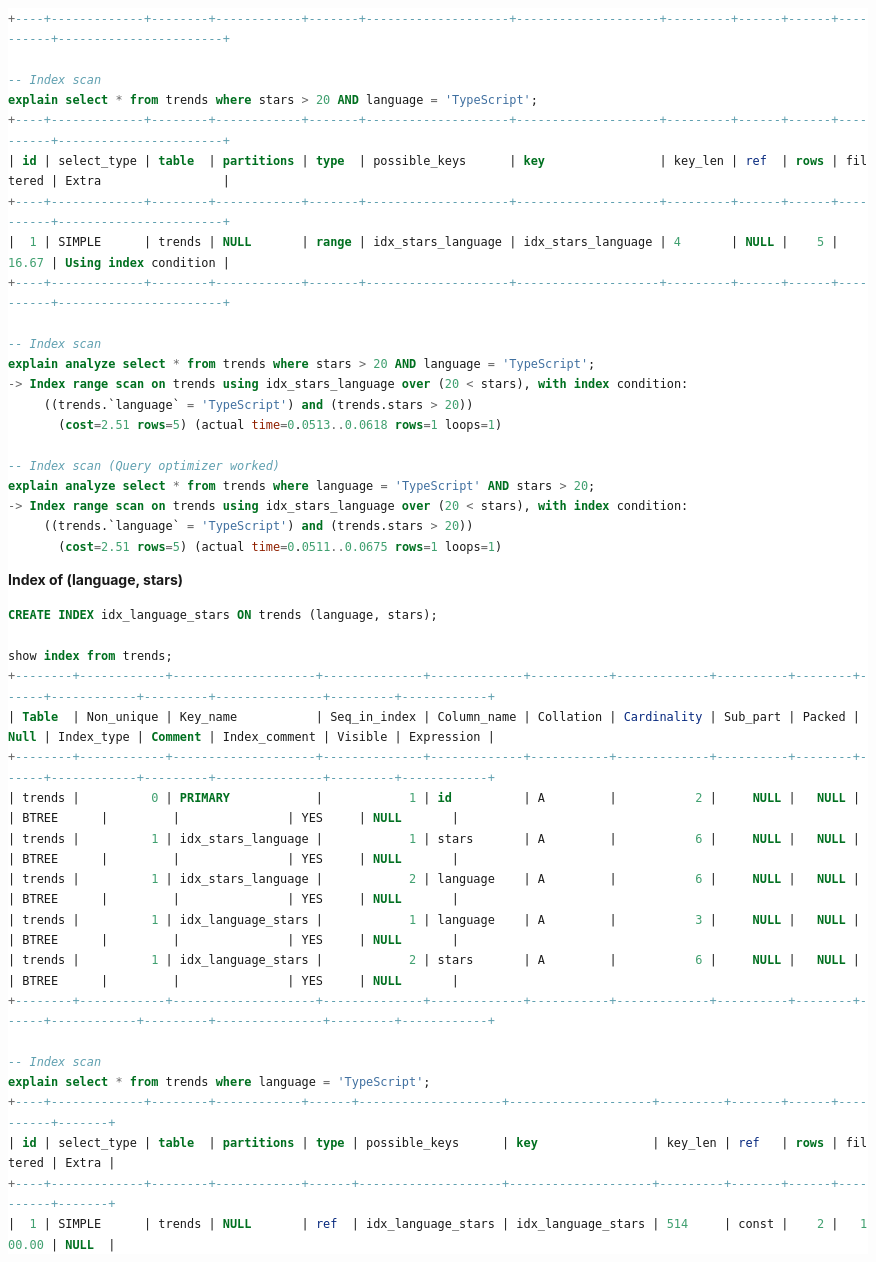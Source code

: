 ```sql
+----+-------------+--------+------------+-------+--------------------+--------------------+---------+------+------+----------+-----------------------+

-- Index scan
explain select * from trends where stars > 20 AND language = 'TypeScript';
+----+-------------+--------+------------+-------+--------------------+--------------------+---------+------+------+----------+-----------------------+
| id | select_type | table  | partitions | type  | possible_keys      | key                | key_len | ref  | rows | filtered | Extra                 |
+----+-------------+--------+------------+-------+--------------------+--------------------+---------+------+------+----------+-----------------------+
|  1 | SIMPLE      | trends | NULL       | range | idx_stars_language | idx_stars_language | 4       | NULL |    5 |    16.67 | Using index condition |
+----+-------------+--------+------------+-------+--------------------+--------------------+---------+------+------+----------+-----------------------+

-- Index scan
explain analyze select * from trends where stars > 20 AND language = 'TypeScript';
-> Index range scan on trends using idx_stars_language over (20 < stars), with index condition: 
     ((trends.`language` = 'TypeScript') and (trends.stars > 20))  
       (cost=2.51 rows=5) (actual time=0.0513..0.0618 rows=1 loops=1)

-- Index scan (Query optimizer worked)
explain analyze select * from trends where language = 'TypeScript' AND stars > 20;
-> Index range scan on trends using idx_stars_language over (20 < stars), with index condition: 
     ((trends.`language` = 'TypeScript') and (trends.stars > 20))  
       (cost=2.51 rows=5) (actual time=0.0511..0.0675 rows=1 loops=1)
```

**Index of (language, stars)**

```sql
CREATE INDEX idx_language_stars ON trends (language, stars);

show index from trends;
+--------+------------+--------------------+--------------+-------------+-----------+-------------+----------+--------+------+------------+---------+---------------+---------+------------+
| Table  | Non_unique | Key_name           | Seq_in_index | Column_name | Collation | Cardinality | Sub_part | Packed | Null | Index_type | Comment | Index_comment | Visible | Expression |
+--------+------------+--------------------+--------------+-------------+-----------+-------------+----------+--------+------+------------+---------+---------------+---------+------------+
| trends |          0 | PRIMARY            |            1 | id          | A         |           2 |     NULL |   NULL |      | BTREE      |         |               | YES     | NULL       |
| trends |          1 | idx_stars_language |            1 | stars       | A         |           6 |     NULL |   NULL |      | BTREE      |         |               | YES     | NULL       |
| trends |          1 | idx_stars_language |            2 | language    | A         |           6 |     NULL |   NULL |      | BTREE      |         |               | YES     | NULL       |
| trends |          1 | idx_language_stars |            1 | language    | A         |           3 |     NULL |   NULL |      | BTREE      |         |               | YES     | NULL       |
| trends |          1 | idx_language_stars |            2 | stars       | A         |           6 |     NULL |   NULL |      | BTREE      |         |               | YES     | NULL       |
+--------+------------+--------------------+--------------+-------------+-----------+-------------+----------+--------+------+------------+---------+---------------+---------+------------+

-- Index scan
explain select * from trends where language = 'TypeScript';
+----+-------------+--------+------------+------+--------------------+--------------------+---------+-------+------+----------+-------+
| id | select_type | table  | partitions | type | possible_keys      | key                | key_len | ref   | rows | filtered | Extra |
+----+-------------+--------+------------+------+--------------------+--------------------+---------+-------+------+----------+-------+
|  1 | SIMPLE      | trends | NULL       | ref  | idx_language_stars | idx_language_stars | 514     | const |    2 |   100.00 | NULL  |
```